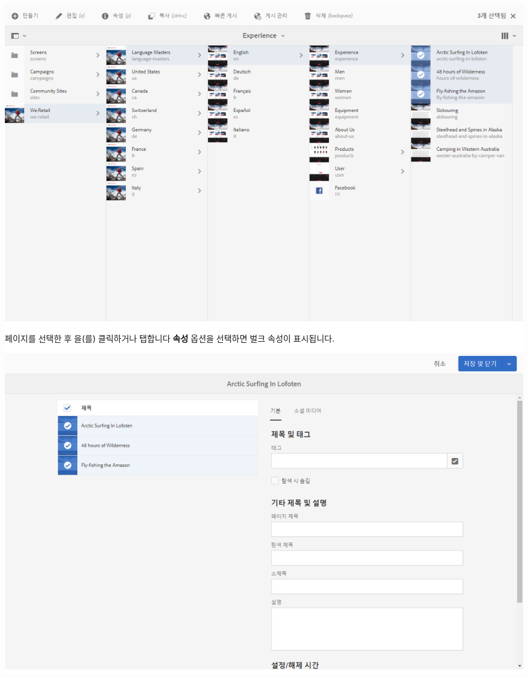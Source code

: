 ![screen_shot_2018-03-22at100039](assets/screen_shot_2018-03-22at100039.png)

페이지를 선택한 후 을(를) 클릭하거나 탭합니다 **속성** 옵션을 선택하면 벌크 속성이 표시됩니다.

![screen_shot_2018-03-22at100114](assets/screen_shot_2018-03-22at100114.png)
